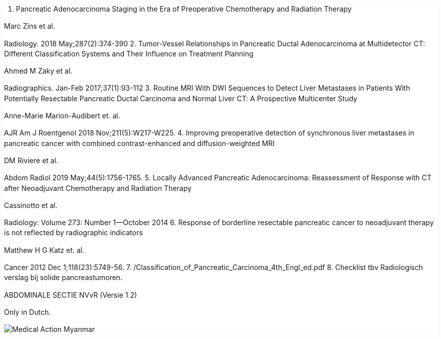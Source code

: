





1. Pancreatic Adenocarcinoma Staging in the Era of Preoperative Chemotherapy and Radiation Therapy

 Marc Zins et al.   

Radiology. 2018 May;287(2):374-390
2. Tumor-Vessel Relationships in Pancreatic Ductal Adenocarcinoma at Multidetector CT: Different Classification Systems and Their Influence on Treatment Planning

 Ahmed M Zaky et al.   

Radiographics. Jan-Feb 2017;37(1):93-112
3. Routine MRI With DWI Sequences to Detect Liver Metastases in Patients With Potentially Resectable Pancreatic Ductal Carcinoma and Normal Liver CT: A Prospective Multicenter Study

 Anne-Marie Marion-Audibert et. al.   

AJR Am J Roentgenol 2018 Nov;211(5):W217-W225.
4. Improving preoperative detection of synchronous liver metastases in pancreatic cancer with combined contrast-enhanced and diffusion-weighted MRI

 DM Riviere et al.   

Abdom Radiol 2019 May;44(5):1756-1765.
5. Locally Advanced Pancreatic Adenocarcinoma: Reassessment of Response with CT after Neoadjuvant Chemotherapy and Radiation Therapy

 Cassinotto et al.   

Radiology: Volume 273: Number 1—October 2014
6. Response of borderline resectable pancreatic cancer to neoadjuvant therapy is not reflected by radiographic indicators

 Matthew H G Katz et. al.   

Cancer 2012 Dec 1;118(23):5749-56.
7. /Classification\_of\_Pancreatic\_Carcinoma\_4th\_Engl\_ed.pdf
8. Checklist tbv Radiologisch verslag bij solide pancreastumoren.

 ABDOMINALE SECTIE NVvR (Versie 1.2)  

Only in Dutch.




![Medical Action Myanmar](/img/containers/main/./banner-1-mam-1682932322.jpg/a0e368604d39a6be624d0e57a6da52f4.jpg)





